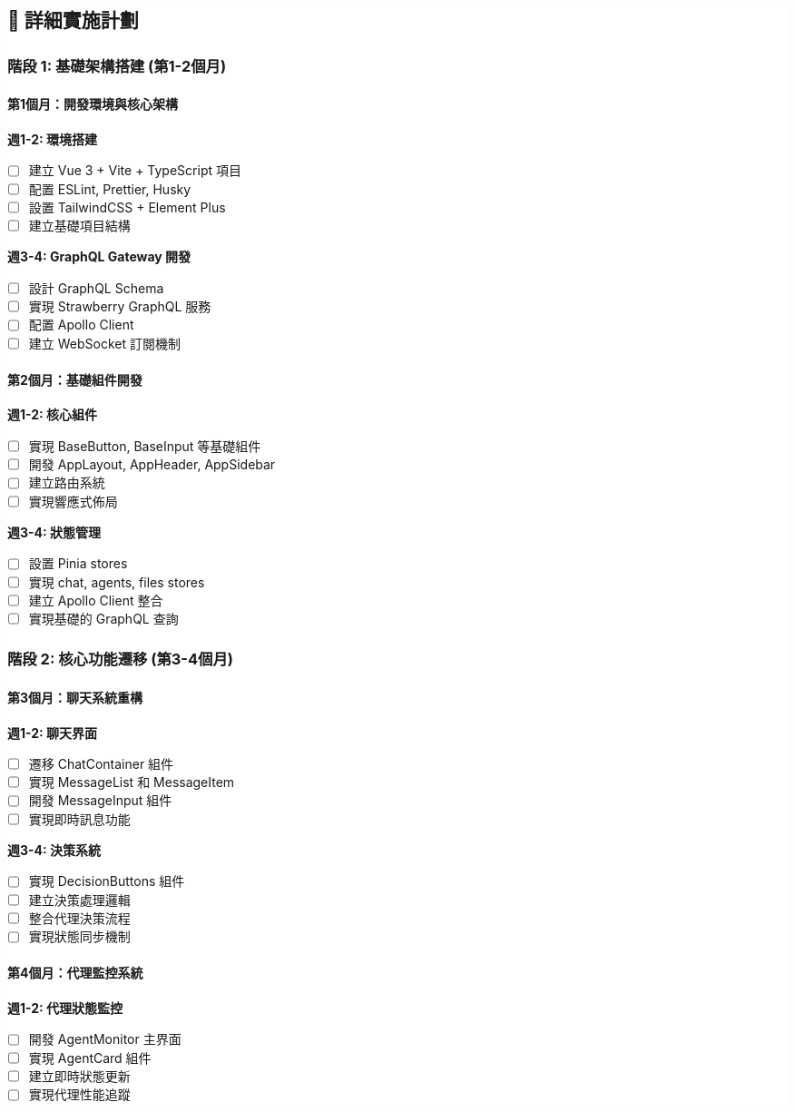 ## 📅 詳細實施計劃

### 階段 1: 基礎架構搭建 (第1-2個月)

#### 第1個月：開發環境與核心架構
**週1-2: 環境搭建**
- [ ] 建立 Vue 3 + Vite + TypeScript 項目
- [ ] 配置 ESLint, Prettier, Husky
- [ ] 設置 TailwindCSS + Element Plus
- [ ] 建立基礎項目結構

**週3-4: GraphQL Gateway 開發**
- [ ] 設計 GraphQL Schema
- [ ] 實現 Strawberry GraphQL 服務
- [ ] 配置 Apollo Client
- [ ] 建立 WebSocket 訂閱機制

#### 第2個月：基礎組件開發
**週1-2: 核心組件**
- [ ] 實現 BaseButton, BaseInput 等基礎組件
- [ ] 開發 AppLayout, AppHeader, AppSidebar
- [ ] 建立路由系統
- [ ] 實現響應式佈局

**週3-4: 狀態管理**
- [ ] 設置 Pinia stores
- [ ] 實現 chat, agents, files stores
- [ ] 建立 Apollo Client 整合
- [ ] 實現基礎的 GraphQL 查詢

### 階段 2: 核心功能遷移 (第3-4個月)

#### 第3個月：聊天系統重構
**週1-2: 聊天界面**
- [ ] 遷移 ChatContainer 組件
- [ ] 實現 MessageList 和 MessageItem
- [ ] 開發 MessageInput 組件
- [ ] 實現即時訊息功能

**週3-4: 決策系統**
- [ ] 實現 DecisionButtons 組件
- [ ] 建立決策處理邏輯
- [ ] 整合代理決策流程
- [ ] 實現狀態同步機制

#### 第4個月：代理監控系統
**週1-2: 代理狀態監控**
- [ ] 開發 AgentMonitor 主界面
- [ ] 實現 AgentCard 組件
- [ ] 建立即時狀態更新
- [ ] 實現代理性能追蹤

